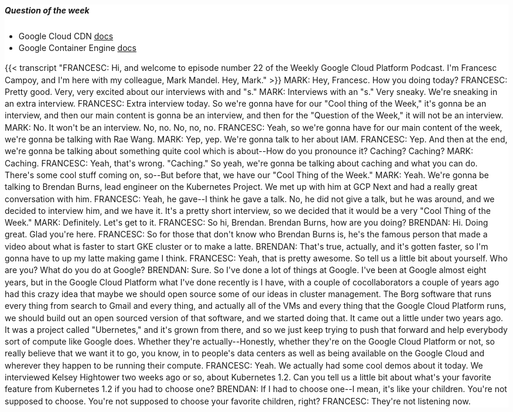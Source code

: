 ##### Question of the week

- Google Cloud CDN [docs](https://cloud.google.com/cdn/docs)
- Google Container Engine [docs](https://cloud.google.com/container-engine/)

{{< transcript "FRANCESC: Hi, and welcome to episode number 22 of the Weekly Google Cloud Platform Podcast. I'm Francesc Campoy, and I'm here with my colleague, Mark Mandel. Hey, Mark." >}}
MARK: Hey, Francesc. How you doing today? 
FRANCESC: Pretty good. Very, very excited about our interviews with and "s." 
MARK: Interviews with an "s." Very sneaky. We're sneaking in an extra interview. 
FRANCESC: Extra interview today. So we're gonna have for our "Cool thing of the Week," it's gonna be an interview, and then our main content is gonna be an interview, and then for the "Question of the Week," it will not be an interview. 
MARK: No. It won't be an interview. No, no. No, no, no.
FRANCESC: Yeah, so we're gonna have for our main content of the week, we're gonna be talking with Rae Wang. 
MARK: Yep, yep. We're gonna talk to her about IAM. 
FRANCESC: Yep. And then at the end, we're gonna be talking about something quite cool which is about--How do you pronounce it? Caching? Caching?
MARK: Caching. 
FRANCESC: Yeah, that's wrong. "Caching." So yeah, we're gonna be talking about caching and what you can do. There's some cool stuff coming on, so--But before that, we have our "Cool Thing of the Week."
MARK: Yeah. We're gonna be talking to Brendan Burns, lead engineer on the Kubernetes Project. We met up with him at GCP Next and had a really great conversation with him.
FRANCESC: Yeah, he gave--I think he gave a talk. No, he did not give a talk, but he was around, and we decided to interview him, and we have it. It's a pretty short interview, so we decided that it would be a very "Cool Thing of the Week."
MARK: Definitely. Let's get to it. 
FRANCESC: So hi, Brendan. Brendan Burns, how are you doing? 
BRENDAN: Hi. Doing great. Glad you're here. 
FRANCESC: So for those that don't know who Brendan Burns is, he's the famous person that made a video about what is faster to start GKE cluster or to make a latte. 
BRENDAN: That's true, actually, and it's gotten faster, so I'm gonna have to up my latte making game I think. 
FRANCESC: Yeah, that is pretty awesome. So tell us a little bit about yourself. Who are you? What do you do at Google? 
BRENDAN: Sure. So I've done a lot of things at Google. I've been at Google almost eight years, but in the Google Cloud Platform what I've done recently is I have, with a couple of cocollaborators a couple of years ago had this crazy idea that maybe we should open source some of our ideas in cluster management. The Borg software that runs every thing from search to Gmail and every thing, and actually all of the VMs and every thing that the Google Cloud Platform runs, we should build out an open sourced version of that software, and we started doing that. It came out a little under two years ago. It was a project called "Ubernetes," and it's grown from there, and so we just keep trying to push that forward and help everybody sort of compute like Google does. Whether they're actually--Honestly, whether they're on the Google Cloud Platform or not, so really believe that we want it to go, you know, in to people's data centers as well as being available on the Google Cloud and wherever they happen to be running their compute. 
FRANCESC: Yeah. We actually had some cool demos about it today. We interviewed Kelsey Hightower two weeks ago or so, about Kubernetes 1.2. Can you tell us a little bit about what's your favorite feature from Kubernetes 1.2 if you had to choose one?
BRENDAN: If I had to choose one--I mean, it's like your children. You're not supposed to choose. You're not supposed to choose your favorite children, right? 
FRANCESC: They're not listening now. 